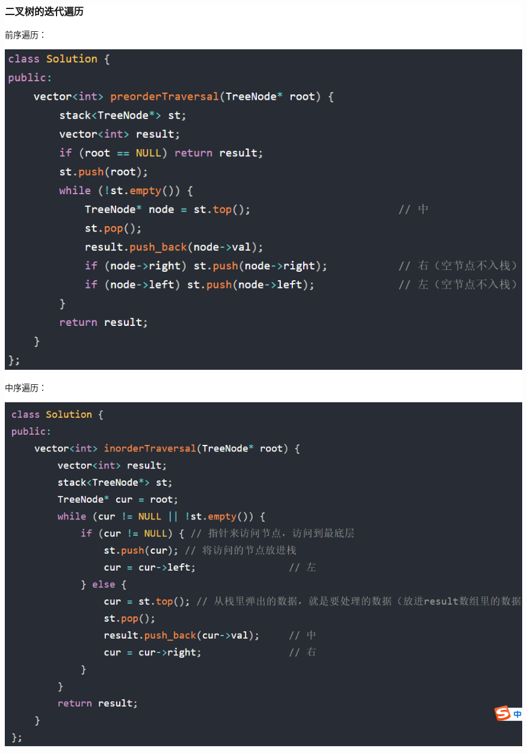 ### 二叉树的迭代遍历

前序遍历：

![image-20211118204310189](fig/image-20211118204310189.png)

中序遍历：

![image-20211118205056570](fig/image-20211118205056570.png)